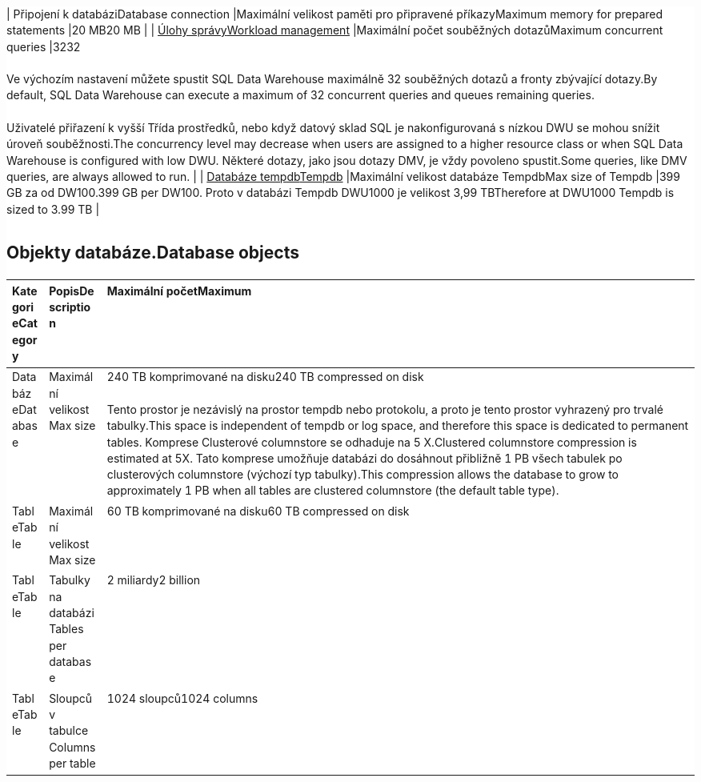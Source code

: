 | <span data-ttu-id="9eaa2-127">Připojení k databázi</span><span class="sxs-lookup"><span data-stu-id="9eaa2-127">Database connection</span></span> |<span data-ttu-id="9eaa2-128">Maximální velikost paměti pro připravené příkazy</span><span class="sxs-lookup"><span data-stu-id="9eaa2-128">Maximum memory for prepared statements</span></span> |<span data-ttu-id="9eaa2-129">20 MB</span><span class="sxs-lookup"><span data-stu-id="9eaa2-129">20 MB</span></span> |
| <span data-ttu-id="9eaa2-130">[Úlohy správy][Workload management]</span><span class="sxs-lookup"><span data-stu-id="9eaa2-130">[Workload management][Workload management]</span></span> |<span data-ttu-id="9eaa2-131">Maximální počet souběžných dotazů</span><span class="sxs-lookup"><span data-stu-id="9eaa2-131">Maximum concurrent queries</span></span> |<span data-ttu-id="9eaa2-132">32</span><span class="sxs-lookup"><span data-stu-id="9eaa2-132">32</span></span><br/><br/> <span data-ttu-id="9eaa2-133">Ve výchozím nastavení můžete spustit SQL Data Warehouse maximálně 32 souběžných dotazů a fronty zbývající dotazy.</span><span class="sxs-lookup"><span data-stu-id="9eaa2-133">By default, SQL Data Warehouse can execute a maximum of 32 concurrent queries and queues remaining queries.</span></span><br/><br/><span data-ttu-id="9eaa2-134">Uživatelé přiřazení k vyšší Třída prostředků, nebo když datový sklad SQL je nakonfigurovaná s nízkou DWU se mohou snížit úroveň souběžnosti.</span><span class="sxs-lookup"><span data-stu-id="9eaa2-134">The concurrency level may decrease when users are assigned to a higher resource class or when SQL Data Warehouse is configured with low DWU.</span></span> <span data-ttu-id="9eaa2-135">Některé dotazy, jako jsou dotazy DMV, je vždy povoleno spustit.</span><span class="sxs-lookup"><span data-stu-id="9eaa2-135">Some queries, like DMV queries, are always allowed to run.</span></span> |
| <span data-ttu-id="9eaa2-136">[Databáze tempdb][Tempdb]</span><span class="sxs-lookup"><span data-stu-id="9eaa2-136">[Tempdb][Tempdb]</span></span> |<span data-ttu-id="9eaa2-137">Maximální velikost databáze Tempdb</span><span class="sxs-lookup"><span data-stu-id="9eaa2-137">Max size of Tempdb</span></span> |<span data-ttu-id="9eaa2-138">399 GB za od DW100.</span><span class="sxs-lookup"><span data-stu-id="9eaa2-138">399 GB per DW100.</span></span> <span data-ttu-id="9eaa2-139">Proto v databázi Tempdb DWU1000 je velikost 3,99 TB</span><span class="sxs-lookup"><span data-stu-id="9eaa2-139">Therefore at DWU1000 Tempdb is sized to 3.99 TB</span></span> |

## <a name="database-objects"></a><span data-ttu-id="9eaa2-140">Objekty databáze.</span><span class="sxs-lookup"><span data-stu-id="9eaa2-140">Database objects</span></span>
| <span data-ttu-id="9eaa2-141">Kategorie</span><span class="sxs-lookup"><span data-stu-id="9eaa2-141">Category</span></span> | <span data-ttu-id="9eaa2-142">Popis</span><span class="sxs-lookup"><span data-stu-id="9eaa2-142">Description</span></span> | <span data-ttu-id="9eaa2-143">Maximální počet</span><span class="sxs-lookup"><span data-stu-id="9eaa2-143">Maximum</span></span> |
|:--- |:--- |:--- |
| <span data-ttu-id="9eaa2-144">Databáze</span><span class="sxs-lookup"><span data-stu-id="9eaa2-144">Database</span></span> |<span data-ttu-id="9eaa2-145">Maximální velikost</span><span class="sxs-lookup"><span data-stu-id="9eaa2-145">Max size</span></span> |<span data-ttu-id="9eaa2-146">240 TB komprimované na disku</span><span class="sxs-lookup"><span data-stu-id="9eaa2-146">240 TB compressed on disk</span></span><br/><br/><span data-ttu-id="9eaa2-147">Tento prostor je nezávislý na prostor tempdb nebo protokolu, a proto je tento prostor vyhrazený pro trvalé tabulky.</span><span class="sxs-lookup"><span data-stu-id="9eaa2-147">This space is independent of tempdb or log space, and therefore this space is dedicated to permanent tables.</span></span>  <span data-ttu-id="9eaa2-148">Komprese Clusterové columnstore se odhaduje na 5 X.</span><span class="sxs-lookup"><span data-stu-id="9eaa2-148">Clustered columnstore compression is estimated at 5X.</span></span>  <span data-ttu-id="9eaa2-149">Tato komprese umožňuje databázi do dosáhnout přibližně 1 PB všech tabulek po clusterových columnstore (výchozí typ tabulky).</span><span class="sxs-lookup"><span data-stu-id="9eaa2-149">This compression allows the database to grow to approximately 1 PB when all tables are clustered columnstore (the default table type).</span></span> |
| <span data-ttu-id="9eaa2-150">Table</span><span class="sxs-lookup"><span data-stu-id="9eaa2-150">Table</span></span> |<span data-ttu-id="9eaa2-151">Maximální velikost</span><span class="sxs-lookup"><span data-stu-id="9eaa2-151">Max size</span></span> |<span data-ttu-id="9eaa2-152">60 TB komprimované na disku</span><span class="sxs-lookup"><span data-stu-id="9eaa2-152">60 TB compressed on disk</span></span> |
| <span data-ttu-id="9eaa2-153">Table</span><span class="sxs-lookup"><span data-stu-id="9eaa2-153">Table</span></span> |<span data-ttu-id="9eaa2-154">Tabulky na databázi</span><span class="sxs-lookup"><span data-stu-id="9eaa2-154">Tables per database</span></span> |<span data-ttu-id="9eaa2-155">2 miliardy</span><span class="sxs-lookup"><span data-stu-id="9eaa2-155">2 billion</span></span> |
| <span data-ttu-id="9eaa2-156">Table</span><span class="sxs-lookup"><span data-stu-id="9eaa2-156">Table</span></span> |<span data-ttu-id="9eaa2-157">Sloupců v tabulce</span><span class="sxs-lookup"><span data-stu-id="9eaa2-157">Columns per table</span></span> |<span data-ttu-id="9eaa2-158">1024 sloupců</span><span class="sxs-lookup"><span data-stu-id="9eaa2-158">1024 columns</span></span> |

[Data Warehouse Units (DWU)]: ./sql-data-warehouse-overview-what-is.md
[SQL Data Warehouse reference overview]: ./sql-data-warehouse-overview-reference.md
[Workload management]: ./sql-data-warehouse-develop-concurrency.md
[Tempdb]: ./sql-data-warehouse-tables-temporary.md
[data type]: ./sql-data-warehouse-tables-data-types.md
[creating a support ticket]: /sql-data-warehouse-get-started-create-support-ticket.md
[Row-Overflow Data Exceeding 8 KB]: https://msdn.microsoft.com/library/ms186981.aspx
[Internal error: An expression services limit has been reached]: https://support.microsoft.com/kb/913050